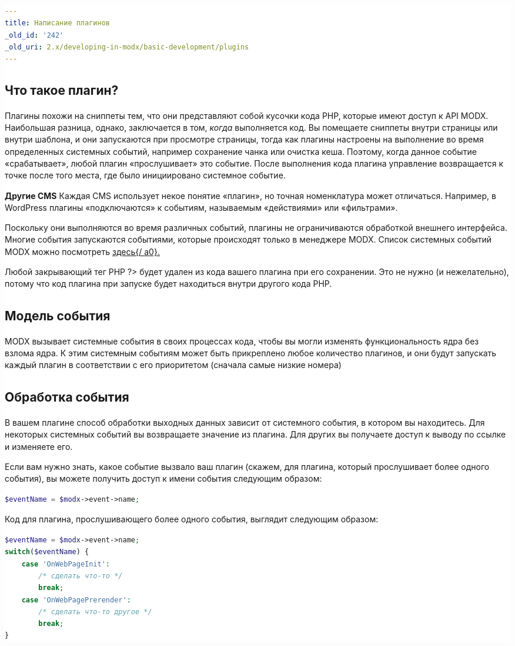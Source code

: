 ```yaml
---
title: Написание плагинов
_old_id: '242'
_old_uri: 2.x/developing-in-modx/basic-development/plugins
---
```


## Что такое плагин?

Плагины похожи на сниппеты тем, что они представляют собой кусочки кода PHP, которые имеют доступ к API MODX. Наибольшая разница, однако, заключается в том, *когда* выполняется код. Вы помещаете сниппеты внутри страницы или внутри шаблона, и они запускаются при просмотре страницы, тогда как плагины настроены на выполнение во время определенных системных событий, например сохранение чанка или очистка кеша. Поэтому, когда данное событие «срабатывает», любой плагин «прослушивает» это событие. После выполнения кода плагина управление возвращается к точке после того места, где было инициировано системное событие.

**Другие CMS**
Каждая CMS использует некое понятие «плагин», но точная номенклатура может отличаться. Например, в WordPress плагины «подключаются» к событиям, называемым «действиями» или «фильтрами».

Поскольку они выполняются во время различных событий, плагины не ограничиваются обработкой внешнего интерфейса. Многие события запускаются событиями, которые происходят только в менеджере MODX. Список системных событий MODX можно посмотреть [здесь{/ a0}.](http://wiki.modxcms.com/index.php/System_Events "MODx System Events")

Любой закрывающий тег PHP ?> будет удален из кода вашего плагина при его сохранении. Это не нужно (и нежелательно), потому что код плагина при запуске будет находиться внутри другого кода PHP.

## Модель события

MODX вызывает системные события в своих процессах кода, чтобы вы могли изменять функциональность ядра без взлома ядра. К этим системным событиям может быть прикреплено любое количество плагинов, и они будут запускать каждый плагин в соответствии с его приоритетом (сначала самые низкие номера)

## Обработка события

В вашем плагине способ обработки выходных данных зависит от системного события, в котором вы находитесь. Для некоторых системных событий вы возвращаете значение из плагина. Для других вы получаете доступ к выводу по ссылке и изменяете его.

Если вам нужно знать, какое событие вызвало ваш плагин (скажем, для плагина, который прослушивает более одного события), вы можете получить доступ к имени события следующим образом:

```php
$eventName = $modx->event->name;
```

Код для плагина, прослушивающего более одного события, выглядит следующим образом:

```php
$eventName = $modx->event->name;
switch($eventName) {
    case 'OnWebPageInit':
        /* сделать что-то */
        break;
    case 'OnWebPagePrerender':
        /* сделать что-то другое */
        break;
}
```
